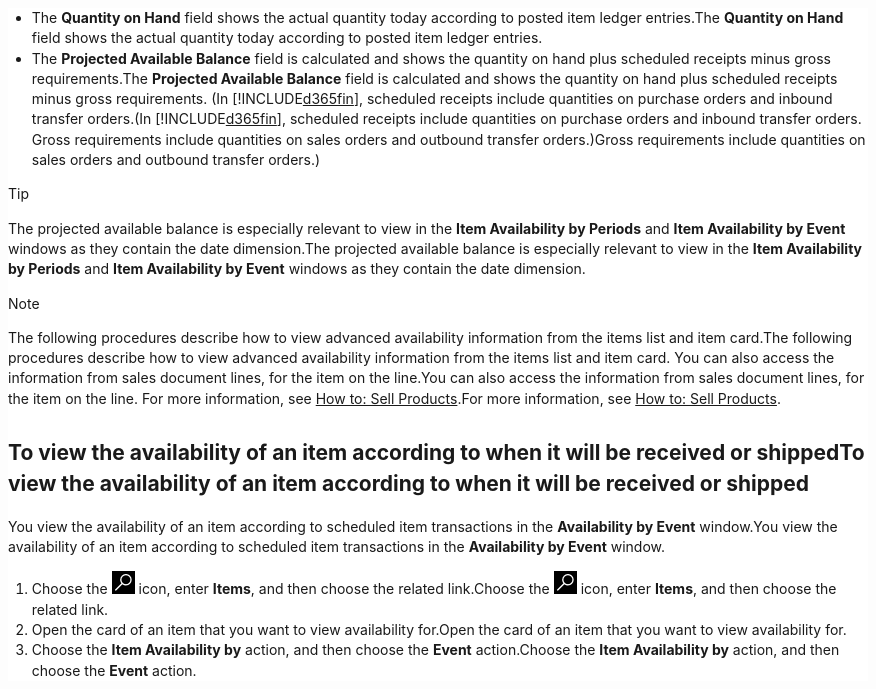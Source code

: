 * <span data-ttu-id="8094e-110">The **Quantity on Hand** field shows the actual quantity today according to posted item ledger entries.</span><span class="sxs-lookup"><span data-stu-id="8094e-110">The **Quantity on Hand** field shows the actual quantity today according to posted item ledger entries.</span></span>
* <span data-ttu-id="8094e-111">The **Projected Available Balance** field is calculated and shows the quantity on hand plus scheduled receipts minus gross requirements.</span><span class="sxs-lookup"><span data-stu-id="8094e-111">The **Projected Available Balance** field is calculated and shows the quantity on hand plus scheduled receipts minus gross requirements.</span></span> <span data-ttu-id="8094e-112">(In [!INCLUDE[d365fin](includes/d365fin_md.md)], scheduled receipts include quantities on purchase orders and inbound transfer orders.</span><span class="sxs-lookup"><span data-stu-id="8094e-112">(In [!INCLUDE[d365fin](includes/d365fin_md.md)], scheduled receipts include quantities on purchase orders and inbound transfer orders.</span></span> <span data-ttu-id="8094e-113">Gross requirements include quantities on sales orders and outbound transfer orders.)</span><span class="sxs-lookup"><span data-stu-id="8094e-113">Gross requirements include quantities on sales orders and outbound transfer orders.)</span></span>

> [!TIP]  
>   <span data-ttu-id="8094e-114">The projected available balance is especially relevant to view in the **Item Availability by Periods** and **Item Availability by Event** windows as they contain the date dimension.</span><span class="sxs-lookup"><span data-stu-id="8094e-114">The projected available balance is especially relevant to view in the **Item Availability by Periods** and **Item Availability by Event** windows as they contain the date dimension.</span></span>  

> [!NOTE]  
>   <span data-ttu-id="8094e-115">The following procedures describe how to view advanced availability information from the items list and item card.</span><span class="sxs-lookup"><span data-stu-id="8094e-115">The following procedures describe how to view advanced availability information from the items list and item card.</span></span> <span data-ttu-id="8094e-116">You can also access the information from sales document lines, for the item on the line.</span><span class="sxs-lookup"><span data-stu-id="8094e-116">You can also access the information from sales document lines, for the item on the line.</span></span> <span data-ttu-id="8094e-117">For more information, see [How to: Sell Products](sales-how-sell-products.md).</span><span class="sxs-lookup"><span data-stu-id="8094e-117">For more information, see [How to: Sell Products](sales-how-sell-products.md).</span></span>

## <a name="to-view-the-availability-of-an-item-according-to-when-it-will-be-received-or-shipped"></a><span data-ttu-id="8094e-118">To view the availability of an item according to when it will be received or shipped</span><span class="sxs-lookup"><span data-stu-id="8094e-118">To view the availability of an item according to when it will be received or shipped</span></span>
<span data-ttu-id="8094e-119">You view the availability of an item according to scheduled item transactions in the **Availability by Event** window.</span><span class="sxs-lookup"><span data-stu-id="8094e-119">You view the availability of an item according to scheduled item transactions in the **Availability by Event** window.</span></span>

1. <span data-ttu-id="8094e-120">Choose the ![Search for Page or Report](media/ui-search/search_small.png "Search for Page or Report icon") icon, enter **Items**, and then choose the related link.</span><span class="sxs-lookup"><span data-stu-id="8094e-120">Choose the ![Search for Page or Report](media/ui-search/search_small.png "Search for Page or Report icon") icon, enter **Items**, and then choose the related link.</span></span>
2. <span data-ttu-id="8094e-121">Open the card of an item that you want to view availability for.</span><span class="sxs-lookup"><span data-stu-id="8094e-121">Open the card of an item that you want to view availability for.</span></span>
3. <span data-ttu-id="8094e-122">Choose the **Item Availability by** action, and then choose the **Event** action.</span><span class="sxs-lookup"><span data-stu-id="8094e-122">Choose the **Item Availability by** action, and then choose the **Event** action.</span></span>
